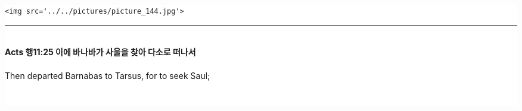     <img src='../../pictures/picture_144.jpg'>
  </div>
</div>

---

<div class="columns">
  <div class="scriptures">
    <br>
    <div class="scripture">
      <b>Acts 행11:25 이에 바나바가 사울을 찾아 다소로 떠나서 
      </b>
    </div>
    <br>
    <div class="scripture">Then departed Barnabas to Tarsus, for to seek Saul; 
    </div>
    <br>
    <div class="scripture">
      <b>
      </b>
    </div>
    <br>
    <div class="scripture">
    </div>         
  </div>
  <div class="image-container">